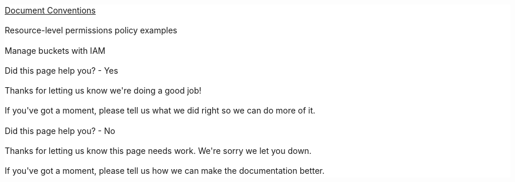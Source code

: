 [Document Conventions](/general/latest/gr/docconventions.html)

Resource-level permissions policy examples

Manage buckets with IAM

Did this page help you? - Yes

Thanks for letting us know we're doing a good job!

If you've got a moment, please tell us what we did right so we can do more of
it.

Did this page help you? - No

Thanks for letting us know this page needs work. We're sorry we let you down.

If you've got a moment, please tell us how we can make the documentation
better.

